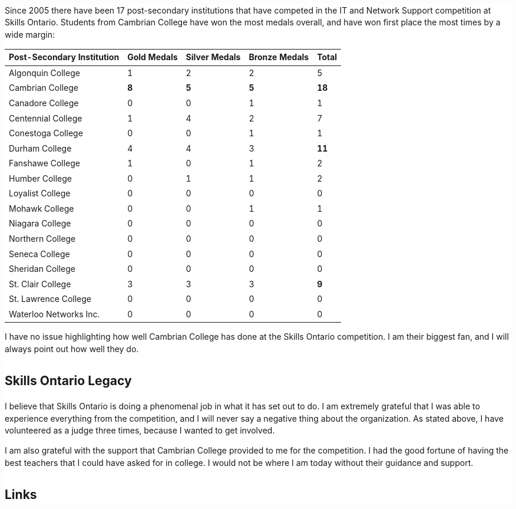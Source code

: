 [^1]: First year that Cambrian College sent students to the Skills Ontario competition.
[^2]: First year that Cambrian College qualified for the Skills Canada competition.
[^3]: First year that Cambrian College students won both first and second place in the same competition.
[^4]: First year that Cambrian College sent more than one student to the Skills Canada competition.
[^5]: The Skills Ontario competition was cancelled due to COVID-19.
[^6]: Virtual Skills Ontario Competition. Cambrian College sent no competitors to this event.
[^7]: In-person Skills Ontario competition. Cambrian College sent no competitors to the IT Network Systems Administration competition.
[^8]: Most competitors that Cambrian College has ever sent to Skills Ontario (28 competitors in 15 competitions).
[^9]: Cambrian College only sent one student for the IT Network Systems Administration competition. This year also featured the most competitors in that specific competition.

Since 2005 there have been 17 post-secondary institutions that have competed in the IT and Network Support competition at Skills Ontario. Students from Cambrian College have won the most medals overall, and have won first place the most times by a wide margin:

| Post-Secondary Institution | Gold Medals | Silver Medals | Bronze Medals | Total  |
|:---------------------------|:------------|:--------------|:--------------|:-------|
| Algonquin College          | 1           | 2             | 2             | 5      |
| Cambrian College           | **8**       | **5**         | **5**         | **18** |
| Canadore College           | 0           | 0             | 1             | 1      |
| Centennial College         | 1           | 4             | 2             | 7      |
| Conestoga College          | 0           | 0             | 1             | 1      |
| Durham College             | 4           | 4             | 3             | **11** |
| Fanshawe College           | 1           | 0             | 1             | 2      |
| Humber College             | 0           | 1             | 1             | 2      |
| Loyalist College           | 0           | 0             | 0             | 0      |
| Mohawk College             | 0           | 0             | 1             | 1      |
| Niagara College            | 0           | 0             | 0             | 0      |
| Northern College           | 0           | 0             | 0             | 0      |
| Seneca College             | 0           | 0             | 0             | 0      |
| Sheridan College           | 0           | 0             | 0             | 0      |
| St. Clair College          | 3           | 3             | 3             | **9**  |
| St. Lawrence College       | 0           | 0             | 0             | 0      |
| Waterloo Networks Inc.     | 0           | 0             | 0             | 0      |

I have no issue highlighting how well Cambrian College has done at the Skills Ontario competition. I am their biggest fan, and I will always point out how well they do.

## Skills Ontario Legacy ##

I believe that Skills Ontario is doing a phenomenal job in what it has set out to do. I am extremely grateful that I was able to experience everything from the competition, and I will never say a negative thing about the organization. As stated above, I have volunteered as a judge three times, because I wanted to get involved.

I am also grateful with the support that Cambrian College provided to me for the competition. I had the good fortune of having the best teachers that I could have asked for in college. I would not be where I am today without their guidance and support.

## Links ##
